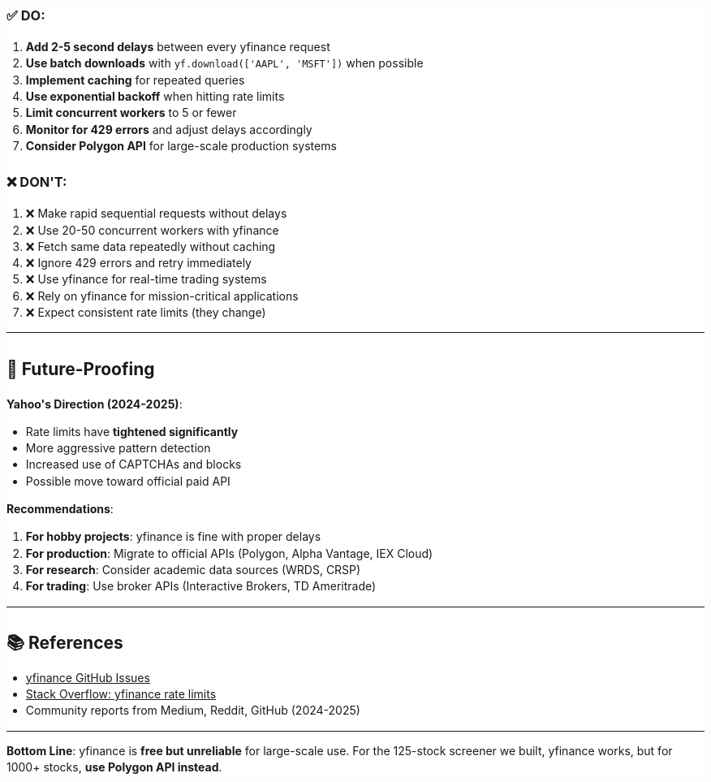 ### ✅ DO:
1. **Add 2-5 second delays** between every yfinance request
2. **Use batch downloads** with `yf.download(['AAPL', 'MSFT'])` when possible
3. **Implement caching** for repeated queries
4. **Use exponential backoff** when hitting rate limits
5. **Limit concurrent workers** to 5 or fewer
6. **Monitor for 429 errors** and adjust delays accordingly
7. **Consider Polygon API** for large-scale production systems

### ❌ DON'T:
1. ❌ Make rapid sequential requests without delays
2. ❌ Use 20-50 concurrent workers with yfinance
3. ❌ Fetch same data repeatedly without caching
4. ❌ Ignore 429 errors and retry immediately
5. ❌ Use yfinance for real-time trading systems
6. ❌ Rely on yfinance for mission-critical applications
7. ❌ Expect consistent rate limits (they change)

---

## 🔮 Future-Proofing

**Yahoo's Direction (2024-2025)**:
- Rate limits have **tightened significantly**
- More aggressive pattern detection
- Increased use of CAPTCHAs and blocks
- Possible move toward official paid API

**Recommendations**:
1. **For hobby projects**: yfinance is fine with proper delays
2. **For production**: Migrate to official APIs (Polygon, Alpha Vantage, IEX Cloud)
3. **For research**: Consider academic data sources (WRDS, CRSP)
4. **For trading**: Use broker APIs (Interactive Brokers, TD Ameritrade)

---

## 📚 References

- [yfinance GitHub Issues](https://github.com/ranaroussi/yfinance/issues)
- [Stack Overflow: yfinance rate limits](https://stackoverflow.com/questions/tagged/yfinance)
- Community reports from Medium, Reddit, GitHub (2024-2025)

---

**Bottom Line**: yfinance is **free but unreliable** for large-scale use. For the 125-stock screener we built, yfinance works, but for 1000+ stocks, **use Polygon API instead**.
